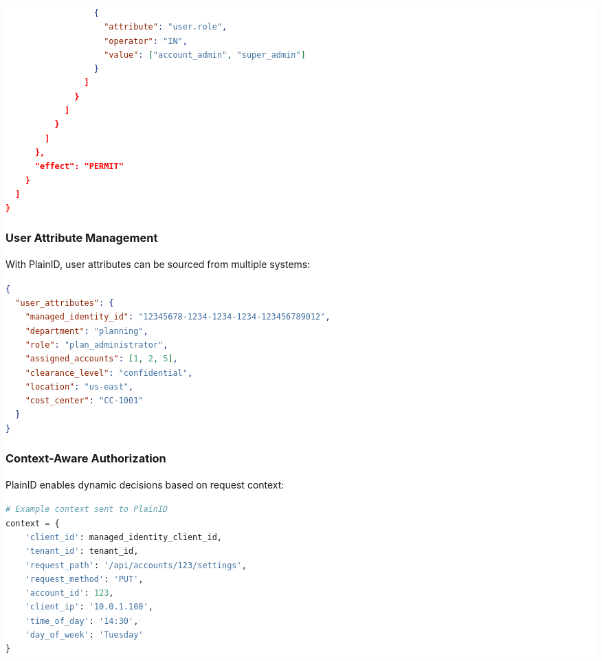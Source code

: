 ```json
                  {
                    "attribute": "user.role",
                    "operator": "IN",
                    "value": ["account_admin", "super_admin"]
                  }
                ]
              }
            ]
          }
        ]
      },
      "effect": "PERMIT"
    }
  ]
}
```

### User Attribute Management

With PlainID, user attributes can be sourced from multiple systems:

```json
{
  "user_attributes": {
    "managed_identity_id": "12345678-1234-1234-1234-123456789012",
    "department": "planning",
    "role": "plan_administrator", 
    "assigned_accounts": [1, 2, 5],
    "clearance_level": "confidential",
    "location": "us-east",
    "cost_center": "CC-1001"
  }
}
```

### Context-Aware Authorization

PlainID enables dynamic decisions based on request context:

```python
# Example context sent to PlainID
context = {
    'client_id': managed_identity_client_id,
    'tenant_id': tenant_id,
    'request_path': '/api/accounts/123/settings',
    'request_method': 'PUT',
    'account_id': 123,
    'client_ip': '10.0.1.100',
    'time_of_day': '14:30',
    'day_of_week': 'Tuesday'
}
```
